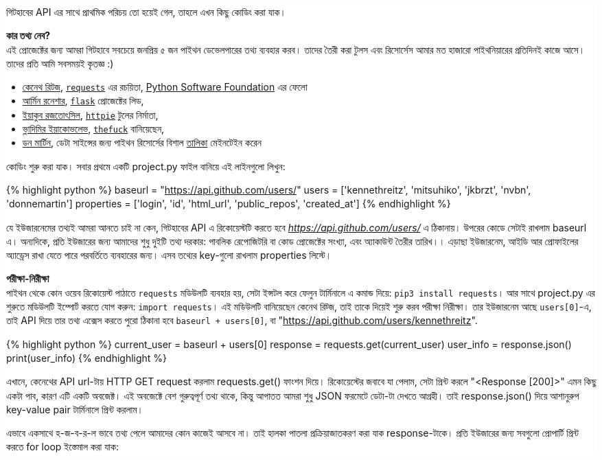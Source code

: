 গিটহাবের API এর সাথে প্রাথমিক পরিচয় তো হয়েই গেল, তাহলে এখন কিছু কোডিং করা যাক।


__কার তথ্য নেব?__<br>
এই প্রোজেক্টের জন্য আমরা গিটহাবে সবচেয়ে জনপ্রিয় ৫ জন পাইথন ডেভেলপারের তথ্য ব্যবহার করব। তাদের তৈরী করা টুলস এবং রিসোর্সেস আমার মত হাজারো পাইথনিয়ারের প্রতিদিনই কাজে আসে। তাদের প্রতি আমি সবসময়ই কৃতজ্ঞ :)

- [কেনেথ রিটজ](https://github.com/kennethreitz), [`requests`](http://docs.python-requests.org/en/master/) এর রচয়িতা, [Python Software Foundation](https://www.python.org/psf/
) এর ফেলো
- [আর্মিন রনেশার](https://github.com/mitsuhiko), [`flask`](http://flask.pocoo.org) প্রোজেক্টের লিড,
- [ইয়াকুব রজতোৎসিল](https://github.com/jkbrzt), [`httpie`](https://github.com/jkbrzt/httpie) টুলের নির্মাতা,
- [ভ্লাদিমির ইয়াকোভলেভ](https://github.com/nvbn), [`thefuck`](https://github.com/nvbn/thefuck) বানিয়েছেন,
- [ডন মার্টিন](https://github.com/donnemartin), ডেটা সাইন্সের জন্য পাইথন রিসোর্সের বিশাল [তালিকা](https://github.com/donnemartin/data-science-ipython-notebooks) মেইনটেইন করেন


কোডিং শুরু করা যাক। সবার প্রথমে একটি project.py ফাইল বানিয়ে এই লাইনগুলো লিখুন:

{% highlight python %}
baseurl = "https://api.github.com/users/"
users = ['kennethreitz', 'mitsuhiko', 'jkbrzt', 'nvbn', 'donnemartin']
properties = ['login', 'id', 'html_url', 'public_repos', 'created_at']
{% endhighlight %}

যে ইউজারনেমের তথ্যই আমরা আনতে চাই না কেন, গিটহাবের API এ রিকোয়েস্টটি করতে হবে _https://api.github.com/users/_ এ ঠিকানায়। উপরের কোডে সেটাই রাখলাম baseurl এ। অন্যদিকে, প্রতি ইউজারের জন্য আমাদের শুধু দুইটি তথ্য দরকার: পাবলিক রেপোজিটরি বা কোড প্রোজেক্টের সংখ্যা, এবং অ্যাকাউন্ট তৈরীর তারিখ।। এড়াছা ইউজারনেম, আইডি আর প্রোফাইলের অ্যাড্রেস রাখা যেতে পারে পরবর্তিতে ব্যবহারের জন্য। এসব তথ্যের key-গুলো রাখলাম properties লিস্টে।

__পরীক্ষা-নিরীক্ষা__<br>
পাইথন থেকে কোন ওয়েব রিকোয়েস্ট পাঠাতে `requests` মডিউলটি ব্যবহার হয়, সেটা ইন্সটল করে ফেলুন টার্মিনালে এ কমান্ড দিয়ে: `pip3 install requests`। আর সাথে project.py এর শুরুতে মডিউলটি ইম্পোর্ট করতে যোগ করুন: `import requests`। এই মডিউলটি বানিয়েছেন কেনেথ রিট্জ, তাই তাকে দিয়েই শুরু করব পরীক্ষা নিরীক্ষা। তার ইউজারনেম আছে `users[0]`-এ, তাই API দিয়ে তার তথ্য এক্সেস করতে পুরো ঠিকানা হবে `baseurl + users[0]`, বা "https://api.github.com/users/kennethreitz".

{% highlight python %}
current_user = baseurl + users[0]
response = requests.get(current_user)
user_info = response.json()
print(user_info)
{% endhighlight %}

এখানে, কেনেথের API url-টায় HTTP GET request করলাম requests.get() ফাংশন দিয়ে। রিকোয়েস্টের জবাবে যা পেলাম, সেটা প্রিন্ট করলে "<Response [200]>" এমন কিছু একটা পাব, কারণ এটি একটি অবজেক্ট। এই অবজেক্টে বেশ গুরুত্বপূর্ণ তথ্য থাকে, কিন্তু আপাতত আমরা শুধু JSON ফরমেটে ডেটা-টা দেখতে আগ্রহী। তাই response.json() দিয়ে আশানুরুপ key-value pair টার্মিনালে প্রিন্ট করলাম।

এভাবে একসাথে হ-জ-ব-র-ল ভাবে তথ্য পেলে আমাদের কোন কাজেই আসবে না। তাই হালকা পাতলা প্রক্রিয়াজাতকরণ করা যাক response-টাকে। প্রতি ইউজারের জন্য সবগুলো প্রোপার্টি প্রিন্ট করতে for loop ইস্তেমাল করা যাক:
